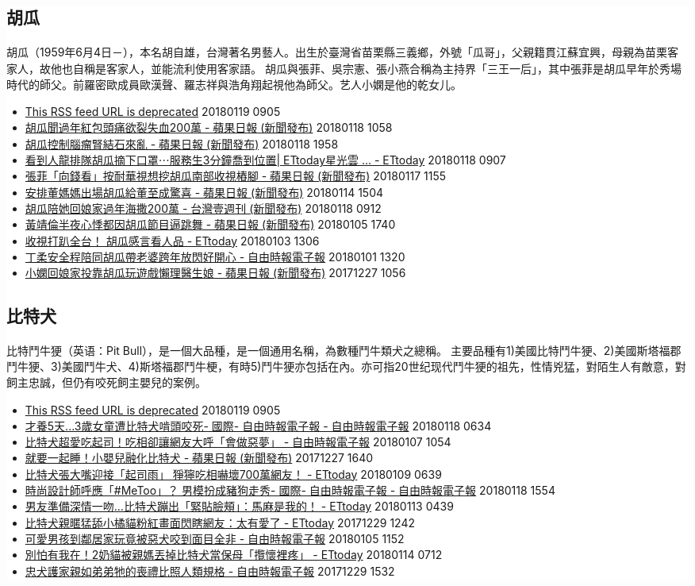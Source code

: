 ## 胡瓜

胡瓜（1959年6月4日－），本名胡自雄，台灣著名男藝人。出生於臺灣省苗栗縣三義鄉，外號「瓜哥」，父親籍貫江蘇宜興，母親為苗栗客家人，故他也自稱是客家人，並能流利使用客家語。
胡瓜與張菲、吳宗憲、張小燕合稱為主持界「三王一后」，其中張菲是胡瓜早年於秀場時代的師父。前羅密歐成員歐漢聲、羅志祥與浩角翔起視他為師父。艺人小嫻是他的乾女儿。
- [This RSS feed URL is deprecated](0 "This RSS feed URL is deprecated") 20180119 0905
- [胡瓜聞過年紅包頭痛欲裂失血200萬 - 蘋果日報 (新聞發布)](https://tw.appledaily.com/new/realtime/20180118/1281334/ "胡瓜聞過年紅包頭痛欲裂失血200萬 - 蘋果日報 (新聞發布)") 20180118 1058
- [胡瓜控制腦瘤腎結石來亂 - 蘋果日報 (新聞發布)](https://tw.appledaily.com/entertainment/daily/20180119/37908066 "胡瓜控制腦瘤腎結石來亂 - 蘋果日報 (新聞發布)") 20180118 1958
- [看到人龍排隊胡瓜摘下口罩⋯服務生3分鐘喬到位置| ETtoday星光雲 ... - ETtoday](https://star.ettoday.net/news/1095657 "看到人龍排隊胡瓜摘下口罩⋯服務生3分鐘喬到位置| ETtoday星光雲 ... - ETtoday") 20180118 0907
- [張菲「向錢看」按耐華視想挖胡瓜南部收視樁腳 - 蘋果日報 (新聞發布)](https://tw.appledaily.com/new/realtime/20180117/1280451/ "張菲「向錢看」按耐華視想挖胡瓜南部收視樁腳 - 蘋果日報 (新聞發布)") 20180117 1155
- [安排董媽媽出場胡瓜給董至成驚喜 - 蘋果日報 (新聞發布)](https://tw.appledaily.com/new/realtime/20180114/1278535/ "安排董媽媽出場胡瓜給董至成驚喜 - 蘋果日報 (新聞發布)") 20180114 1504
- [胡瓜陪她回娘家過年海撒200萬 - 台灣壹週刊 (新聞發布)](http://www.nextmag.com.tw/realtimenews/news/378938 "胡瓜陪她回娘家過年海撒200萬 - 台灣壹週刊 (新聞發布)") 20180118 0912
- [黃靖倫半夜心悸都因胡瓜節目逼跳舞 - 蘋果日報 (新聞發布)](https://tw.appledaily.com/new/realtime/20180105/1272954/ "黃靖倫半夜心悸都因胡瓜節目逼跳舞 - 蘋果日報 (新聞發布)") 20180105 1740
- [收視打趴全台！ 胡瓜感言看人品 - ETtoday](https://star.ettoday.net/news/1085481 "收視打趴全台！ 胡瓜感言看人品 - ETtoday") 20180103 1306
- [丁柔安全程陪同胡瓜帶老婆跨年放閃好開心 - 自由時報電子報](http://ent.ltn.com.tw/news/breakingnews/2299836 "丁柔安全程陪同胡瓜帶老婆跨年放閃好開心 - 自由時報電子報") 20180101 1320
- [小嫻回娘家投靠胡瓜玩遊戲懶理醫生娘 - 蘋果日報 (新聞發布)](https://tw.appledaily.com/new/realtime/20171227/1267238/ "小嫻回娘家投靠胡瓜玩遊戲懶理醫生娘 - 蘋果日報 (新聞發布)") 20171227 1056

## 比特犬

比特鬥牛㹴（英语：Pit Bull），是一個大品種，是一個通用名稱，為數種鬥牛類犬之總稱。
主要品種有1)美國比特鬥牛㹴、2)美國斯塔福郡鬥牛㹴、3)美國鬥牛犬、4)斯塔福郡鬥牛梗，有時5)鬥牛㹴亦包括在內。亦可指20世纪现代鬥牛㹴的祖先，性情兇猛，對陌生人有敵意，對飼主忠誠，但仍有咬死飼主嬰兒的案例。
- [This RSS feed URL is deprecated](0 "This RSS feed URL is deprecated") 20180119 0905
- [才養5天...3歲女童遭比特犬啃頭咬死- 國際- 自由時報電子報 - 自由時報電子報](http://news.ltn.com.tw/news/world/breakingnews/2315652 "才養5天...3歲女童遭比特犬啃頭咬死- 國際- 自由時報電子報 - 自由時報電子報") 20180118 0634
- [比特犬超愛吃起司！吃相卻讓網友大呼「會做惡夢」 - 自由時報電子報](http://news.ltn.com.tw/news/world/breakingnews/2305164 "比特犬超愛吃起司！吃相卻讓網友大呼「會做惡夢」 - 自由時報電子報") 20180107 1054
- [就要一起睡！小嬰兒融化比特犬 - 蘋果日報 (新聞發布)](https://tw.appledaily.com/new/realtime/20171228/1267203/ "就要一起睡！小嬰兒融化比特犬 - 蘋果日報 (新聞發布)") 20171227 1640
- [比特犬張大嘴迎接「起司雨」 猙獰吃相嚇壞700萬網友！ - ETtoday](https://pets.ettoday.net/news/1088932 "比特犬張大嘴迎接「起司雨」 猙獰吃相嚇壞700萬網友！ - ETtoday") 20180109 0639
- [時尚設計師呼應「#MeToo」？ 男模扮成豬狗走秀- 國際- 自由時報電子報 - 自由時報電子報](http://news.ltn.com.tw/news/world/breakingnews/2316255 "時尚設計師呼應「#MeToo」？ 男模扮成豬狗走秀- 國際- 自由時報電子報 - 自由時報電子報") 20180118 1554
- [男友準備深情一吻...比特犬蹦出「緊貼臉頰」：馬麻是我的！ - ETtoday](https://pets.ettoday.net/news/1091980?t=%E7%94%B7%E5%8F%8B%E6%BA%96%E5%82%99%E6%B7%B1%E6%83%85%E4%B8%80%E5%90%BB...%E6%AF%94%E7%89%B9%E7%8A%AC%E8%B9%A6%E5%87%BA%E3%80%8C%E7%B7%8A%E8%B2%BC%E8%87%89%E9%A0%B0%E3%80%8D%EF%BC%9A%E9%A6%AC%E9%BA%BB%E6%98%AF%E6%88%91%E7%9A%84%EF%BC%81 "男友準備深情一吻...比特犬蹦出「緊貼臉頰」：馬麻是我的！ - ETtoday") 20180113 0439
- [比特犬親暱猛舔小橘貓粉紅畫面閃瞎網友：太有愛了   - ETtoday](https://pets.ettoday.net/news/1082288 "比特犬親暱猛舔小橘貓粉紅畫面閃瞎網友：太有愛了   - ETtoday") 20171229 1242
- [可愛男孩到鄰居家玩竟被惡犬咬到面目全非 - 自由時報電子報](http://news.ltn.com.tw/news/world/breakingnews/2303695 "可愛男孩到鄰居家玩竟被惡犬咬到面目全非 - 自由時報電子報") 20180105 1152
- [別怕有我在！2奶貓被親媽丟掉比特犬當保母「攬懷裡疼」 - ETtoday](https://pets.ettoday.net/news/1092461?t=%E5%88%A5%E6%80%95%E6%9C%89%E6%88%91%E5%9C%A8%EF%BC%812%E5%A5%B6%E8%B2%93%E8%A2%AB%E8%A6%AA%E5%AA%BD%E4%B8%9F%E6%8E%89%E3%80%80%E6%AF%94%E7%89%B9%E7%8A%AC%E7%95%B6%E4%BF%9D%E6%AF%8D%E3%80%8C%E6%94%AC%E6%87%B7%E8%A3%A1%E7%96%BC%E3%80%8D "別怕有我在！2奶貓被親媽丟掉比特犬當保母「攬懷裡疼」 - ETtoday") 20180114 0712
- [忠犬護家親如弟弟牠的喪禮比照人類規格 - 自由時報電子報](http://news.ltn.com.tw/news/life/breakingnews/2297912 "忠犬護家親如弟弟牠的喪禮比照人類規格 - 自由時報電子報") 20171229 1532
